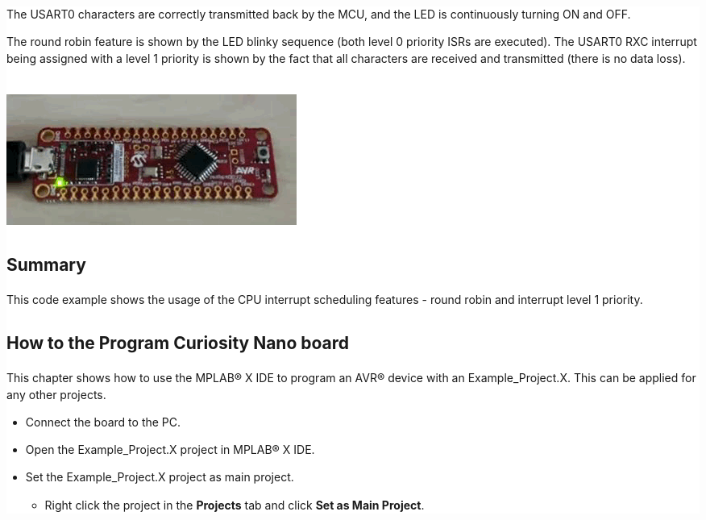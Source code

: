 The USART0 characters are correctly transmitted back by the MCU, and the LED is continuously turning ON and OFF.

The round robin feature is shown by the LED blinky sequence (both level 0 priority ISRs are executed). The USART0 RXC interrupt being assigned with a level 1 priority is shown by the fact that all characters are received and transmitted (there is no data loss).

<br><img src="images/demo.gif">

## Summary

This code example shows the usage of the CPU interrupt scheduling features - round robin and interrupt level 1 priority.

## How to the Program Curiosity Nano board

This chapter shows how to use the MPLAB® X IDE to program an AVR® device with an Example_Project.X. This can be applied for any other projects.

- Connect the board to the PC.

- Open the Example_Project.X project in MPLAB® X IDE.

- Set the Example_Project.X project as main project.

  - Right click the project in the **Projects** tab and click **Set as Main Project**.